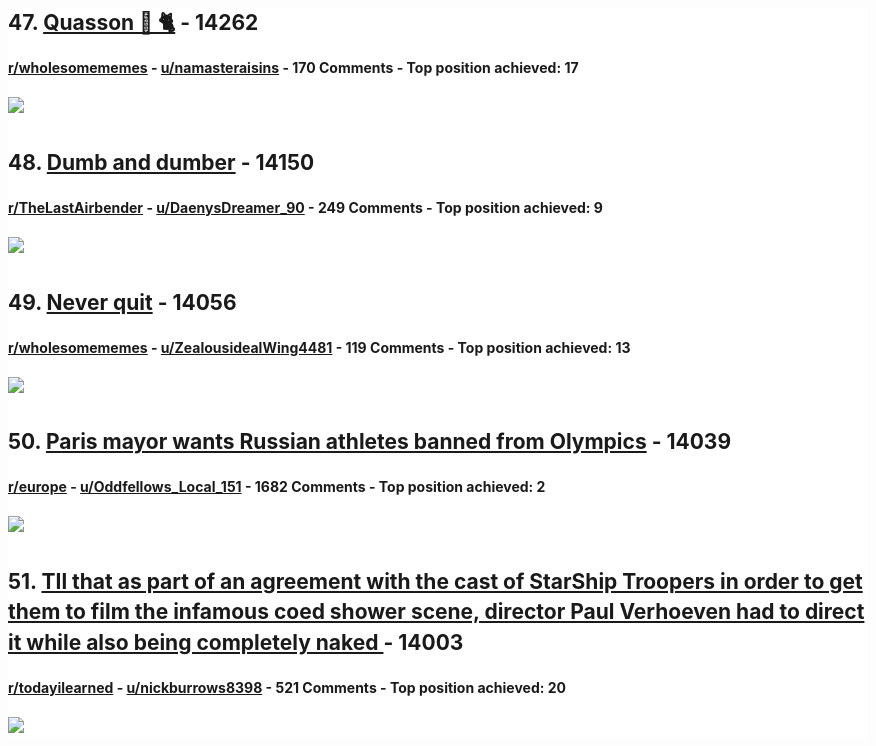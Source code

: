 ## 47. [Quasson 🥐 🐈](http://reddit.com/r/wholesomememes/comments/1besz0c/quasson/) - 14262
#### [r/wholesomememes](http://reddit.com/r/wholesomememes) - [u/namasteraisins](http://reddit.com/u/namasteraisins) - 170 Comments - Top position achieved: 17

<a href="https://i.redd.it/3k2u9mvikcoc1.jpeg"><img src="https://b.thumbs.redditmedia.com/_VRfO8RATVNobJZfiIglof91JRYkJzLeGyLywYFjvEg.jpg"></img></a>

## 48. [Dumb and dumber](http://reddit.com/r/TheLastAirbender/comments/1bemfk4/dumb_and_dumber/) - 14150
#### [r/TheLastAirbender](http://reddit.com/r/TheLastAirbender) - [u/DaenysDreamer_90](http://reddit.com/u/DaenysDreamer_90) - 249 Comments - Top position achieved: 9

<a href="https://i.redd.it/lwyo2chp7boc1.png"><img src="https://b.thumbs.redditmedia.com/3x3PNsUk7T0zQ80bV5ALqzOMH2ev2cOozKX4n0uTNYQ.jpg"></img></a>

## 49. [Never quit](http://reddit.com/r/wholesomememes/comments/1beqfnf/never_quit/) - 14056
#### [r/wholesomememes](http://reddit.com/r/wholesomememes) - [u/ZealousidealWing4481](http://reddit.com/u/ZealousidealWing4481) - 119 Comments - Top position achieved: 13

<a href="https://i.redd.it/1cjpzjsc1coc1.png"><img src="https://a.thumbs.redditmedia.com/AEPhXAQ4MdzS5bF_OmQlrnr1Y61tyv6R4BCsSdEnj44.jpg"></img></a>

## 50. [Paris mayor wants Russian athletes banned from Olympics](http://reddit.com/r/europe/comments/1begz6y/paris_mayor_wants_russian_athletes_banned_from/) - 14039
#### [r/europe](http://reddit.com/r/europe) - [u/Oddfellows_Local_151](http://reddit.com/u/Oddfellows_Local_151) - 1682 Comments - Top position achieved: 2

<a href="https://www.reuters.com/sports/paris-mayor-wants-russian-athletes-banned-olympics-2024-03-13/"><img src="https://b.thumbs.redditmedia.com/cOYVj-VKjBOOJaTHxOW78b5qxa9ms0VQM-Ykzmfj5zo.jpg"></img></a>

## 51. [TIl that as part of an agreement with the cast of StarShip Troopers in order to get them to film the infamous coed shower scene, director Paul Verhoeven had to direct it while also being completely naked ](http://reddit.com/r/todayilearned/comments/1beoy4g/til_that_as_part_of_an_agreement_with_the_cast_of/) - 14003
#### [r/todayilearned](http://reddit.com/r/todayilearned) - [u/nickburrows8398](http://reddit.com/u/nickburrows8398) - 521 Comments - Top position achieved: 20

<a href="https://ew.com/movies/2017/11/07/starship-troopers-shower-scene-fascism/"><img src="https://b.thumbs.redditmedia.com/ZhNytlDyX1BuF0L02lb_WHt7E0gZHHL8AiM_v64agXA.jpg"></img></a>
